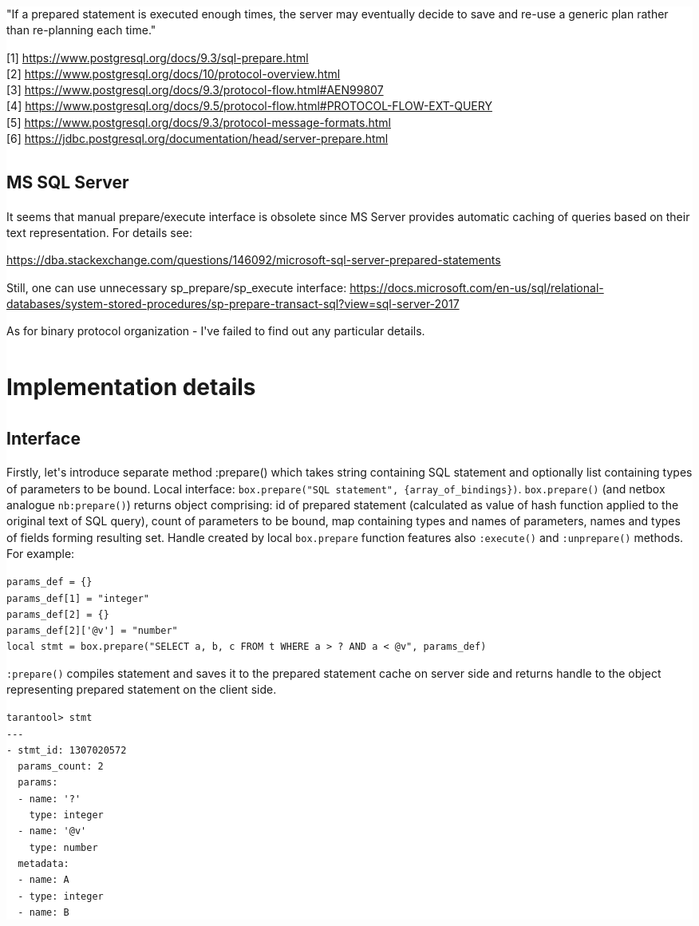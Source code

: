 "If a prepared statement is executed enough times, the server may
eventually decide to save and re-use a generic plan rather than
re-planning each time."

[1] https://www.postgresql.org/docs/9.3/sql-prepare.html  
[2] https://www.postgresql.org/docs/10/protocol-overview.html  
[3] https://www.postgresql.org/docs/9.3/protocol-flow.html#AEN99807  
[4] https://www.postgresql.org/docs/9.5/protocol-flow.html#PROTOCOL-FLOW-EXT-QUERY  
[5] https://www.postgresql.org/docs/9.3/protocol-message-formats.html  
[6] https://jdbc.postgresql.org/documentation/head/server-prepare.html  

## MS SQL Server

It seems that manual prepare/execute interface is obsolete since
MS Server provides automatic caching of queries based on their
text representation. For details see: 

https://dba.stackexchange.com/questions/146092/microsoft-sql-server-prepared-statements 

Still, one can use unnecessary sp_prepare/sp_execute interface:
https://docs.microsoft.com/en-us/sql/relational-databases/system-stored-procedures/sp-prepare-transact-sql?view=sql-server-2017 

As for binary protocol organization - I've failed to find out any
particular details.

# Implementation details

## Interface

Firstly, let's introduce separate method :prepare() which takes string
containing SQL statement and optionally list containing types of parameters
to be bound. Local interface:
`box.prepare("SQL statement", {array_of_bindings})`.
`box.prepare()` (and netbox analogue `nb:prepare()`) returns object comprising:
id of prepared statement (calculated as value of hash function applied to the
original text of SQL query), count of parameters to be bound, map containing
types and names of parameters, names and types of fields forming resulting set.
Handle created by local `box.prepare` function features also `:execute()` and
`:unprepare()` methods. For example:
```
params_def = {}
params_def[1] = "integer"
params_def[2] = {}
params_def[2]['@v'] = "number"
local stmt = box.prepare("SELECT a, b, c FROM t WHERE a > ? AND a < @v", params_def)
```
`:prepare()` compiles statement and saves it to the prepared statement
cache on server side and returns handle to the object representing prepared
statement on the client side.
```
tarantool> stmt
---
- stmt_id: 1307020572
  params_count: 2
  params:
  - name: '?'
    type: integer
  - name: '@v'
    type: number
  metadata:
  - name: A
  - type: integer
  - name: B
```